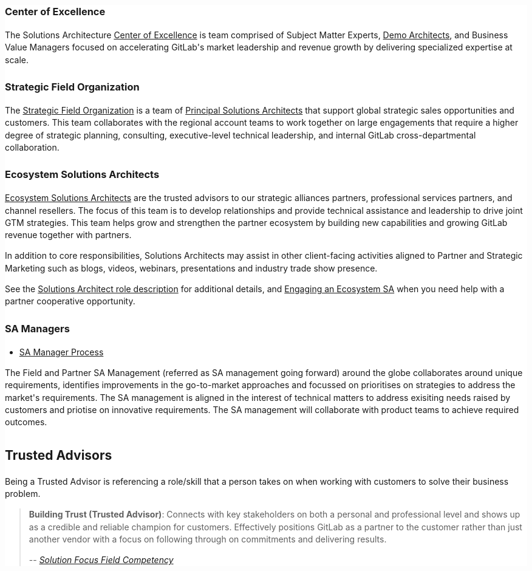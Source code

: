 ### Center of Excellence

The Solutions Architecture [Center of Excellence](/handbook/solutions-architects/center-of-excellence/) is team comprised of Subject Matter Experts, [Demo Architects](./center-of-excellence/demo-architecture/), and Business Value Managers focused on accelerating GitLab's market leadership and revenue growth by delivering specialized expertise at scale.

### Strategic Field Organization

The [Strategic Field Organization](/handbook/solutions-architects/strategic-field-org/) is a team of [Principal Solutions Architects](/job-families/sales/solutions-architect/#principal-solutions-architect-responsibilities) that support global strategic sales opportunities and customers. This team collaborates with the regional account teams to work together on large engagements that require a higher degree of strategic planning, consulting, executive-level technical leadership, and internal GitLab cross-departmental collaboration.

### Ecosystem Solutions Architects

[Ecosystem Solutions Architects](/job-families/sales/solutions-architect/#specialties) are the trusted advisors to our strategic alliances partners, professional services partners, and channel resellers. The focus of this team is to develop relationships and provide technical assistance and leadership to drive joint GTM strategies. This team helps grow and strengthen the partner ecosystem by building new capabilities and growing GitLab revenue together with partners.

In addition to core responsibilities, Solutions Architects may assist in other client-facing activities aligned to Partner and Strategic Marketing such as blogs, videos, webinars, presentations and industry trade show presence.

See the [Solutions Architect role description](/job-families/sales/solutions-architect/) for additional details, and [Engaging an Ecosystem SA](/handbook/solutions-architects/processes/ecosystem/) when you need help with a partner cooperative opportunity.

### SA Managers

- [SA Manager Process](/handbook/solutions-architects/sa-manager/)

The Field and Partner SA Management (referred as SA management going forward) around the globe collaborates around unique requirements, identifies improvements in the go-to-market approaches and focussed on prioritises on strategies to address the market's requirements. The SA management is aligned in the interest of technical matters to address exisiting needs raised by customers and priotise on innovative requirements. The SA management will collaborate with product teams to achieve required outcomes.

## Trusted Advisors

Being a Trusted Advisor is referencing a role/skill that a person takes on when working with customers to solve their business problem.

> **Building Trust (Trusted Advisor)**:
> Connects with key stakeholders on both a personal and professional level and shows up as a credible and reliable champion for customers. Effectively positions GitLab as a partner to the customer rather than just another vendor with a focus on following through on commitments and delivering results.
>
> --<cite> [Solution Focus Field Competency](/handbook/sales/training/field-functional-competencies/#solution-focus)
